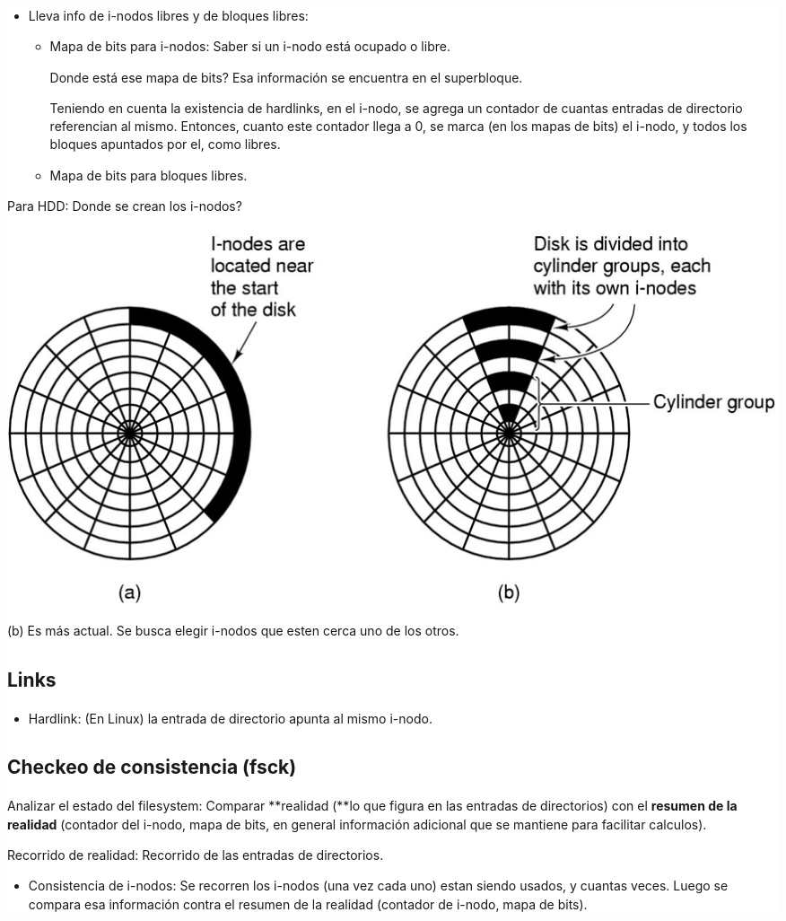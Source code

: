 - Lleva info de i-nodos libres y de bloques libres:
    - Mapa de bits para i-nodos: Saber si un i-nodo está ocupado o libre.
        
        Donde está ese mapa de bits? Esa información se encuentra en el superbloque.
        
        Teniendo en cuenta la existencia de hardlinks, en el i-nodo, se agrega un contador de cuantas entradas de directorio referencian al mismo. Entonces, cuanto este contador llega a 0, se marca (en los mapas de bits) el i-nodo, y todos los bloques apuntados por el, como libres.
        
    - Mapa de bits para bloques libres.

Para HDD: Donde se crean los i-nodos?

![(b) Es más actual. Se busca elegir i-nodos que esten cerca uno de los otros.](File%20System%20-%20pt%20II%20051269a506584fd1abf36d3701160a76/Untitled%208.png)

(b) Es más actual. Se busca elegir i-nodos que esten cerca uno de los otros.

## Links

- Hardlink: (En Linux) la entrada de directorio apunta al mismo i-nodo.

## Checkeo de consistencia (fsck)

Analizar el estado del filesystem: Comparar **realidad (**lo que figura en las entradas de directorios) con el **resumen de la realidad** (contador del i-nodo, mapa de bits, en general información adicional que se mantiene para facilitar calculos).

Recorrido de realidad: Recorrido de las entradas de directorios.

- Consistencia de i-nodos: Se recorren los i-nodos (una vez cada uno) estan siendo usados, y cuantas veces. Luego se compara esa información contra el resumen de la realidad (contador de i-nodo, mapa de bits).
    
